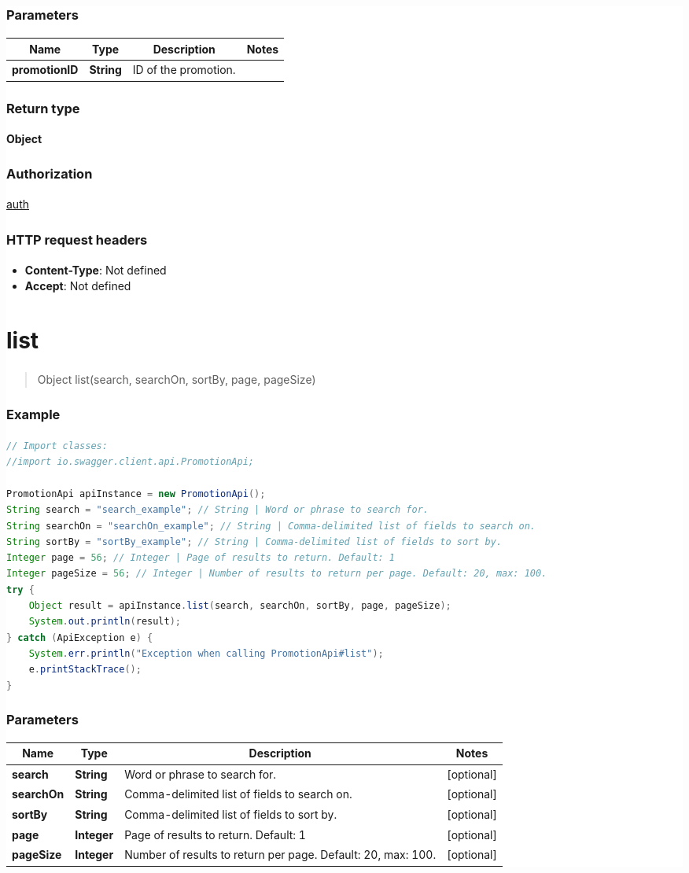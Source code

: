 ### Parameters

Name | Type | Description  | Notes
------------- | ------------- | ------------- | -------------
 **promotionID** | **String**| ID of the promotion. |

### Return type

**Object**

### Authorization

[auth](../README.md#auth)

### HTTP request headers

 - **Content-Type**: Not defined
 - **Accept**: Not defined

<a name="list"></a>
# **list**
> Object list(search, searchOn, sortBy, page, pageSize)



### Example
```java
// Import classes:
//import io.swagger.client.api.PromotionApi;

PromotionApi apiInstance = new PromotionApi();
String search = "search_example"; // String | Word or phrase to search for.
String searchOn = "searchOn_example"; // String | Comma-delimited list of fields to search on.
String sortBy = "sortBy_example"; // String | Comma-delimited list of fields to sort by.
Integer page = 56; // Integer | Page of results to return. Default: 1
Integer pageSize = 56; // Integer | Number of results to return per page. Default: 20, max: 100.
try {
    Object result = apiInstance.list(search, searchOn, sortBy, page, pageSize);
    System.out.println(result);
} catch (ApiException e) {
    System.err.println("Exception when calling PromotionApi#list");
    e.printStackTrace();
}
```

### Parameters

Name | Type | Description  | Notes
------------- | ------------- | ------------- | -------------
 **search** | **String**| Word or phrase to search for. | [optional]
 **searchOn** | **String**| Comma-delimited list of fields to search on. | [optional]
 **sortBy** | **String**| Comma-delimited list of fields to sort by. | [optional]
 **page** | **Integer**| Page of results to return. Default: 1 | [optional]
 **pageSize** | **Integer**| Number of results to return per page. Default: 20, max: 100. | [optional]
